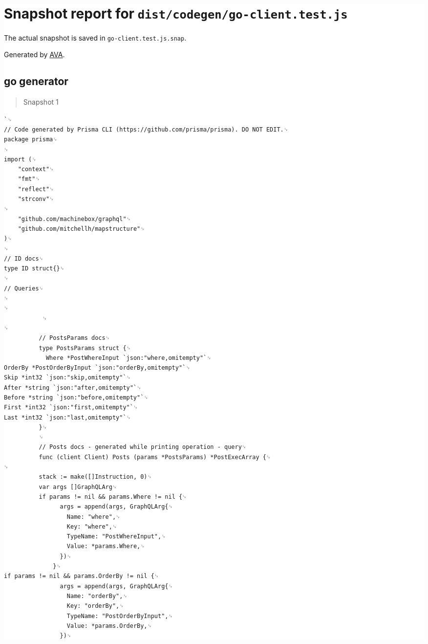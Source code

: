 # Snapshot report for `dist/codegen/go-client.test.js`

The actual snapshot is saved in `go-client.test.js.snap`.

Generated by [AVA](https://ava.li).

## go generator

> Snapshot 1

    `␊
    // Code generated by Prisma CLI (https://github.com/prisma/prisma). DO NOT EDIT.␊
    package prisma␊
    ␊
    import (␊
    	"context"␊
    	"fmt"␊
    	"reflect"␊
    	"strconv"␊
    ␊
    	"github.com/machinebox/graphql"␊
    	"github.com/mitchellh/mapstructure"␊
    )␊
    ␊
    // ID docs␊
    type ID struct{}␊
    ␊
    // Queries␊
    ␊
    ␊
               ␊
    ␊
              // PostsParams docs␊
              type PostsParams struct {␊
                Where *PostWhereInput `json:"where,omitempty"`␊
    OrderBy *PostOrderByInput `json:"orderBy,omitempty"`␊
    Skip *int32 `json:"skip,omitempty"`␊
    After *string `json:"after,omitempty"`␊
    Before *string `json:"before,omitempty"`␊
    First *int32 `json:"first,omitempty"`␊
    Last *int32 `json:"last,omitempty"`␊
              }␊
              ␊
              // Posts docs - generated while printing operation - query␊
              func (client Client) Posts (params *PostsParams) *PostExecArray {␊
    ␊
              stack := make([]Instruction, 0)␊
              var args []GraphQLArg␊
              if params != nil && params.Where != nil {␊
                    args = append(args, GraphQLArg{␊
                      Name: "where",␊
                      Key: "where",␊
                      TypeName: "PostWhereInput",␊
                      Value: *params.Where,␊
                    })␊
                  }␊
    if params != nil && params.OrderBy != nil {␊
                    args = append(args, GraphQLArg{␊
                      Name: "orderBy",␊
                      Key: "orderBy",␊
                      TypeName: "PostOrderByInput",␊
                      Value: *params.OrderBy,␊
                    })␊